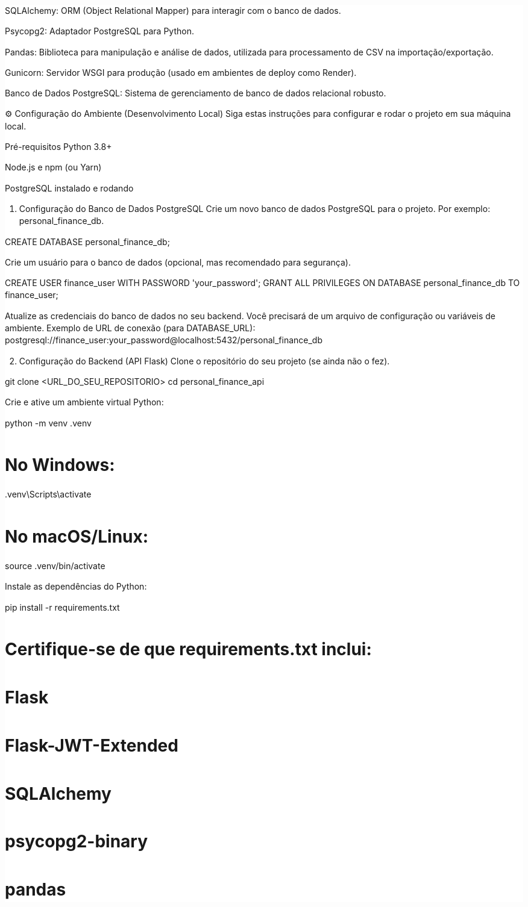 SQLAlchemy: ORM (Object Relational Mapper) para interagir com o banco de dados.

Psycopg2: Adaptador PostgreSQL para Python.

Pandas: Biblioteca para manipulação e análise de dados, utilizada para processamento de CSV na importação/exportação.

Gunicorn: Servidor WSGI para produção (usado em ambientes de deploy como Render).

Banco de Dados
PostgreSQL: Sistema de gerenciamento de banco de dados relacional robusto.

⚙️ Configuração do Ambiente (Desenvolvimento Local)
Siga estas instruções para configurar e rodar o projeto em sua máquina local.

Pré-requisitos
Python 3.8+

Node.js e npm (ou Yarn)

PostgreSQL instalado e rodando

1. Configuração do Banco de Dados PostgreSQL
Crie um novo banco de dados PostgreSQL para o projeto. Por exemplo: personal_finance_db.

CREATE DATABASE personal_finance_db;

Crie um usuário para o banco de dados (opcional, mas recomendado para segurança).

CREATE USER finance_user WITH PASSWORD 'your_password';
GRANT ALL PRIVILEGES ON DATABASE personal_finance_db TO finance_user;

Atualize as credenciais do banco de dados no seu backend. Você precisará de um arquivo de configuração ou variáveis de ambiente. Exemplo de URL de conexão (para DATABASE_URL):
postgresql://finance_user:your_password@localhost:5432/personal_finance_db

2. Configuração do Backend (API Flask)
Clone o repositório do seu projeto (se ainda não o fez).

git clone <URL_DO_SEU_REPOSITORIO>
cd personal_finance_api

Crie e ative um ambiente virtual Python:

python -m venv .venv
# No Windows:
.venv\Scripts\activate
# No macOS/Linux:
source .venv/bin/activate

Instale as dependências do Python:

pip install -r requirements.txt
# Certifique-se de que requirements.txt inclui:
# Flask
# Flask-JWT-Extended
# SQLAlchemy
# psycopg2-binary
# pandas